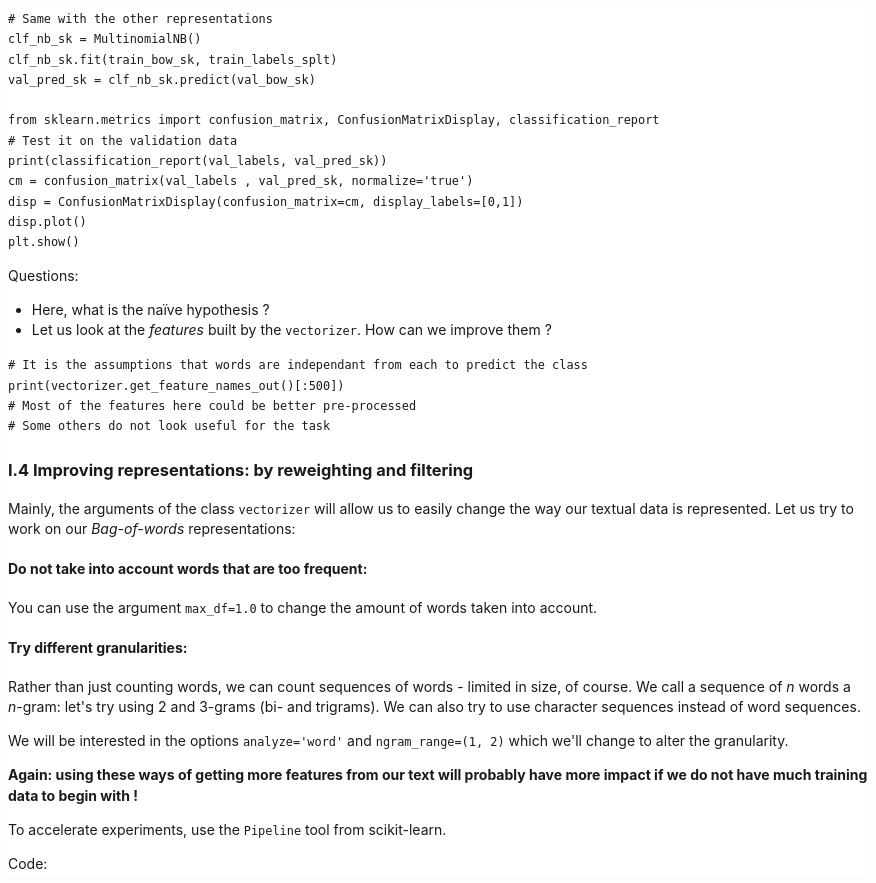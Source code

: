 ```{code-cell} python
```


```{code-cell} python
# Same with the other representations
clf_nb_sk = MultinomialNB()
clf_nb_sk.fit(train_bow_sk, train_labels_splt)
val_pred_sk = clf_nb_sk.predict(val_bow_sk)

from sklearn.metrics import confusion_matrix, ConfusionMatrixDisplay, classification_report
# Test it on the validation data 
print(classification_report(val_labels, val_pred_sk))
cm = confusion_matrix(val_labels , val_pred_sk, normalize='true')
disp = ConfusionMatrixDisplay(confusion_matrix=cm, display_labels=[0,1])
disp.plot()
plt.show()
```

<div class='alert alert-block alert-warning'>
            Questions:</div>

- Here, what is the naïve hypothesis ? 
- Let us look at the *features* built by the ```vectorizer```. How can we improve them ? 


```{code-cell} python
# It is the assumptions that words are independant from each to predict the class
print(vectorizer.get_feature_names_out()[:500])
# Most of the features here could be better pre-processed
# Some others do not look useful for the task
```

### I.4 Improving representations: by reweighting and filtering

Mainly, the arguments of the class ```vectorizer``` will allow us to easily change the way our textual data is represented. Let us try to work on our *Bag-of-words* representations:
   
#### Do not take into account words that are too frequent:

You can use the argument ```max_df=1.0``` to change the amount of words taken into account. 

#### Try different granularities:

Rather than just counting words, we can count sequences of words - limited in size, of course. 
We call a sequence of $n$ words a $n$-gram: let's try using 2 and 3-grams (bi- and trigrams).
We can also try to use character sequences instead of word sequences.

We will be interested in the options ```analyze='word'``` and ```ngram_range=(1, 2)``` which we'll change to alter the granularity. 

**Again: using these ways of getting more features from our text will probably have more impact if we do not have much training data to begin with !**

To accelerate experiments, use the ```Pipeline``` tool from scikit-learn. 
<div class='alert alert-block alert-info'>
            Code:</div>
